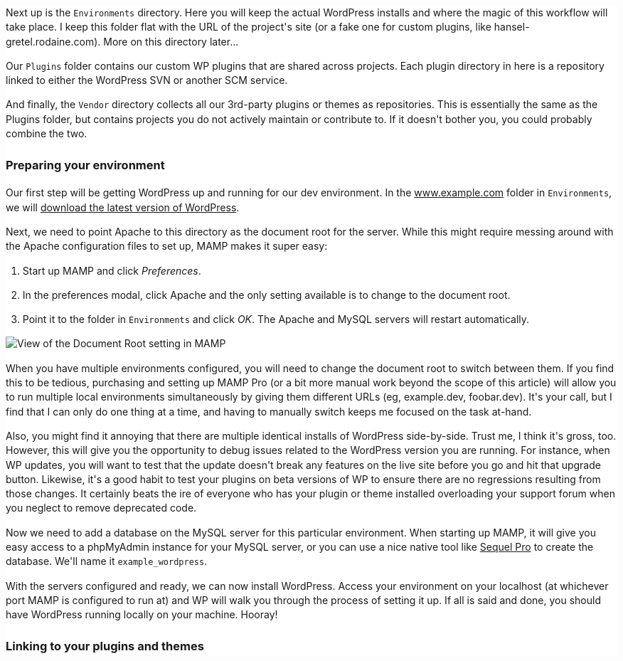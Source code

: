 Next up is the `Environments` directory. Here you will keep the actual WordPress installs and where the magic of this workflow will take place. I keep this folder flat with the URL of the project's site (or a fake one for custom plugins, like hansel-gretel.rodaine.com). More on this directory later...

Our `Plugins` folder contains our custom WP plugins that are shared across projects. Each plugin directory in here is a repository linked to either the WordPress SVN or another SCM service. 

And finally, the `Vendor` directory collects all our 3rd-party plugins or themes as repositories. This is essentially the same as the Plugins folder, but contains projects you do not actively maintain or contribute to. If it doesn't bother you, you could probably combine the two.

### Preparing your environment ###

Our first step will be getting WordPress up and running for our dev environment. In the www.example.com folder in `Environments`, we will [download the latest version of WordPress][wpdl]. 

Next, we need to point Apache to this directory as the document root for the server. While this might require messing around with the Apache configuration files to set up, MAMP makes it super easy:

1. Start up MAMP and click *Preferences*.

2. In the preferences modal, click Apache and the only setting available is to change to the document root. 

3. Point it to the folder in `Environments` and click *OK*. The Apache and MySQL servers will restart automatically.

![View of the Document Root setting in MAMP](http://res.cloudinary.com/rodaine/image/upload/v1381512645/MAMPDocumentRoot_ddovzy.png "It might also be useful to set your ports to 8888 and 8889 for Apache and MySQL, respectively.")

When you have multiple environments configured, you will need to change the document root to switch between them. If you find this to be tedious, purchasing and setting up MAMP Pro (or a bit more manual work beyond the scope of this article) will allow you to run multiple local environments simultaneously by giving them different URLs (eg, example.dev, foobar.dev). It's your call, but I find that I can only do one thing at a time, and having to manually switch keeps me focused on the task at-hand.

Also, you might find it annoying that there are multiple identical installs of WordPress side-by-side. Trust me, I think it's gross, too. However, this will give you the opportunity to debug issues related to the WordPress version you are running. For instance, when WP updates, you will want to test that the update doesn't break any features on the live site before you go and hit that upgrade button. Likewise, it's a good habit to test your plugins on beta versions of WP to ensure there are no regressions resulting from those changes. It certainly beats the ire of everyone who has your plugin or theme installed overloading your support forum when you neglect to remove deprecated code.

Now we need to add a database on the MySQL server for this particular environment. When starting up MAMP, it will give you easy access to a phpMyAdmin instance for your MySQL server, or you can use a nice native tool like [Sequel Pro][sqlpro] to create the database. We'll name it `example_wordpress`.

With the servers configured and ready, we can now install WordPress. Access your environment on your localhost (at whichever port MAMP is configured to run at) and WP will walk you through the process of setting it up. If all is said and done, you should have WordPress running locally on your machine. Hooray!

### Linking to your plugins and themes ###


[mamp]: http://www.mamp.info/
[lamp]: http://en.wikipedia.org/wiki/LAMP_(software_bundle)
[wamp]: http://www.wampserver.com/
[wpplugins]: http://wordpress.org/plugins/
[h&g]: https://github.com/Clark-Nikdel-Powell/Hansel-and-Gretel
[wpdl]: http://wordpress.org/download/
[sqlpro]: http://www.sequelpro.com/
[symlinks]: http://en.wikipedia.org/wiki/Symbolic_link
[wingui]: https://code.google.com/p/symlinker/
[macgui]: https://www.macupdate.com/app/mac/41493/symlinker
[wmdp]: https://deliciousbrains.com/wp-migrate-db-pro/
[coyier]: http://css-tricks.com/wp-migrate-db-pro/
[ln]: http://gigaom.com/2011/04/27/how-to-create-and-use-symlinks-on-a-mac/
[mklink]: http://technet.microsoft.com/en-us/library/cc753194(WS.10).aspx
[file]: http://php.net/manual/en/language.constants.predefined.php
[pdp]: http://codex.wordpress.org/plugin_dir_path
[pdu]: http://codex.wordpress.org/plugin_dir_url
[pu]: http://codex.wordpress.org/plugins_url